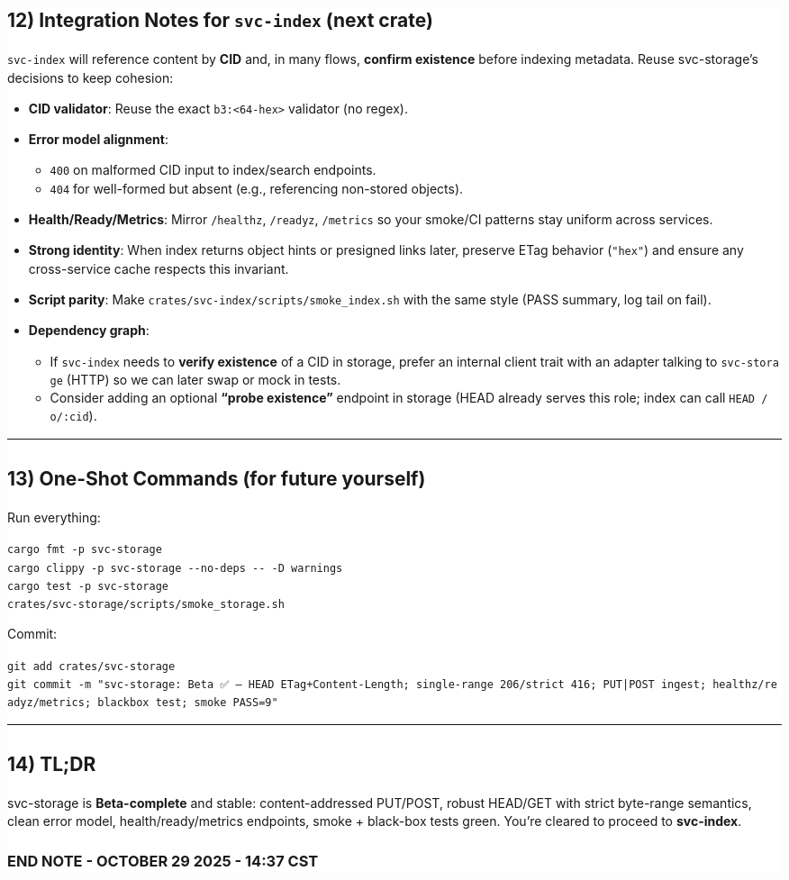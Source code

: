 
## 12) Integration Notes for `svc-index` (next crate)

`svc-index` will reference content by **CID** and, in many flows, **confirm existence** before indexing metadata. Reuse svc-storage’s decisions to keep cohesion:

* **CID validator**: Reuse the exact `b3:<64-hex>` validator (no regex).
* **Error model alignment**:

  * `400` on malformed CID input to index/search endpoints.
  * `404` for well-formed but absent (e.g., referencing non-stored objects).
* **Health/Ready/Metrics**: Mirror `/healthz`, `/readyz`, `/metrics` so your smoke/CI patterns stay uniform across services.
* **Strong identity**: When index returns object hints or presigned links later, preserve ETag behavior (`"hex"`) and ensure any cross-service cache respects this invariant.
* **Script parity**: Make `crates/svc-index/scripts/smoke_index.sh` with the same style (PASS summary, log tail on fail).
* **Dependency graph**:

  * If `svc-index` needs to **verify existence** of a CID in storage, prefer an internal client trait with an adapter talking to `svc-storage` (HTTP) so we can later swap or mock in tests.
  * Consider adding an optional **“probe existence”** endpoint in storage (HEAD already serves this role; index can call `HEAD /o/:cid`).

---

## 13) One-Shot Commands (for future yourself)

Run everything:

```
cargo fmt -p svc-storage
cargo clippy -p svc-storage --no-deps -- -D warnings
cargo test -p svc-storage
crates/svc-storage/scripts/smoke_storage.sh
```

Commit:

```
git add crates/svc-storage
git commit -m "svc-storage: Beta ✅ — HEAD ETag+Content-Length; single-range 206/strict 416; PUT|POST ingest; healthz/readyz/metrics; blackbox test; smoke PASS=9"
```

---

## 14) TL;DR

svc-storage is **Beta-complete** and stable: content-addressed PUT/POST, robust HEAD/GET with strict byte-range semantics, clean error model, health/ready/metrics endpoints, smoke + black-box tests green. You’re cleared to proceed to **svc-index**.



### END NOTE - OCTOBER 29 2025 - 14:37 CST